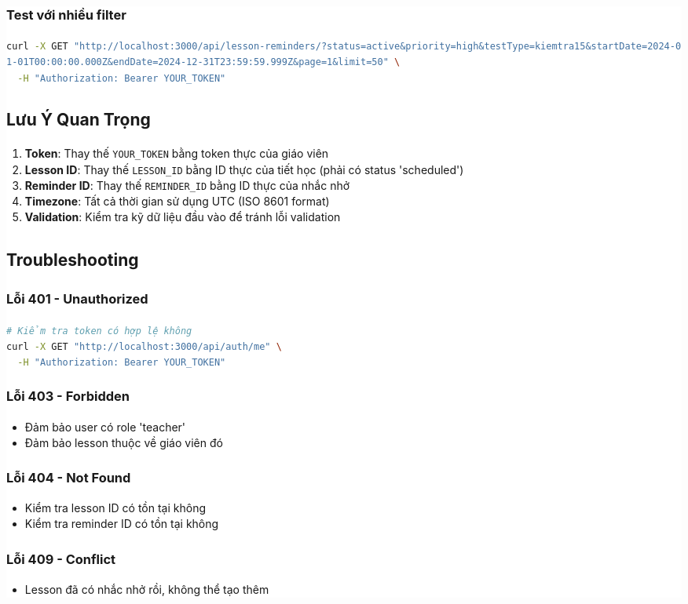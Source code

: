 ### Test với nhiều filter
```bash
curl -X GET "http://localhost:3000/api/lesson-reminders/?status=active&priority=high&testType=kiemtra15&startDate=2024-01-01T00:00:00.000Z&endDate=2024-12-31T23:59:59.999Z&page=1&limit=50" \
  -H "Authorization: Bearer YOUR_TOKEN"
```

## Lưu Ý Quan Trọng

1. **Token**: Thay thế `YOUR_TOKEN` bằng token thực của giáo viên
2. **Lesson ID**: Thay thế `LESSON_ID` bằng ID thực của tiết học (phải có status 'scheduled')
3. **Reminder ID**: Thay thế `REMINDER_ID` bằng ID thực của nhắc nhở
4. **Timezone**: Tất cả thời gian sử dụng UTC (ISO 8601 format)
5. **Validation**: Kiểm tra kỹ dữ liệu đầu vào để tránh lỗi validation

## Troubleshooting

### Lỗi 401 - Unauthorized
```bash
# Kiểm tra token có hợp lệ không
curl -X GET "http://localhost:3000/api/auth/me" \
  -H "Authorization: Bearer YOUR_TOKEN"
```

### Lỗi 403 - Forbidden
- Đảm bảo user có role 'teacher'
- Đảm bảo lesson thuộc về giáo viên đó

### Lỗi 404 - Not Found
- Kiểm tra lesson ID có tồn tại không
- Kiểm tra reminder ID có tồn tại không

### Lỗi 409 - Conflict
- Lesson đã có nhắc nhở rồi, không thể tạo thêm 